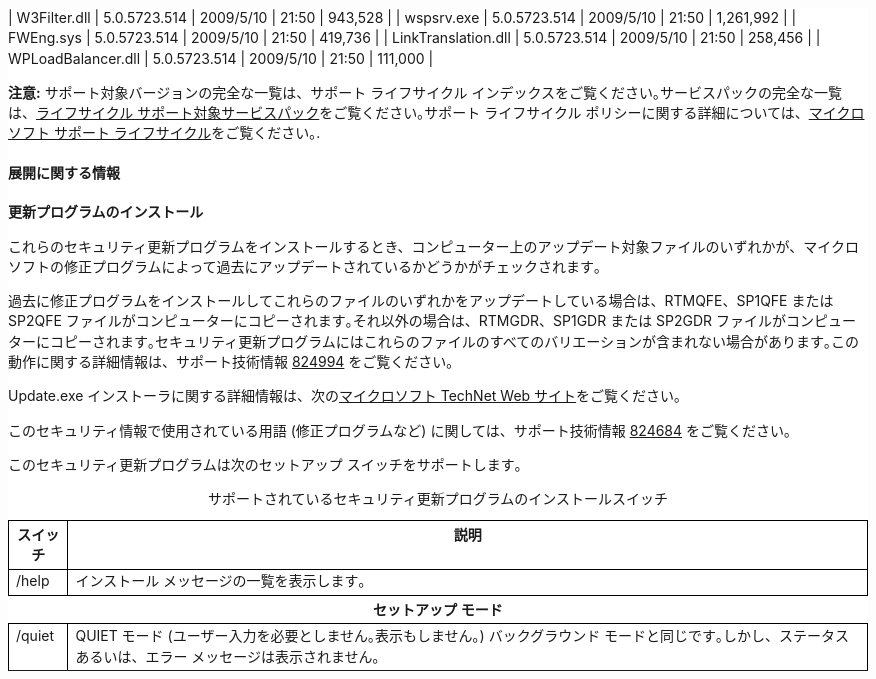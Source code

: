 | W3Filter.dll         | 5.0.5723.514 | 2009/5/10 | 21:50 | 943,528   |
| wspsrv.exe           | 5.0.5723.514 | 2009/5/10 | 21:50 | 1,261,992 |
| FWEng.sys            | 5.0.5723.514 | 2009/5/10 | 21:50 | 419,736   |
| LinkTranslation.dll  | 5.0.5723.514 | 2009/5/10 | 21:50 | 258,456   |
| WPLoadBalancer.dll   | 5.0.5723.514 | 2009/5/10 | 21:50 | 111,000   |

**注意:** サポート対象バージョンの完全な一覧は、サポート ライフサイクル インデックスをご覧ください｡サービスパックの完全な一覧は、[ライフサイクル サポート対象サービスパック](http://support.microsoft.com/gp/lifesupsps)をご覧ください｡サポート ライフサイクル ポリシーに関する詳細については、[マイクロソフト サポート ライフサイクル](http://support.microsoft.com/lifecycle/)をご覧ください｡.

#### 展開に関する情報

**更新プログラムのインストール**

これらのセキュリティ更新プログラムをインストールするとき、コンピューター上のアップデート対象ファイルのいずれかが、マイクロソフトの修正プログラムによって過去にアップデートされているかどうかがチェックされます｡

過去に修正プログラムをインストールしてこれらのファイルのいずれかをアップデートしている場合は、RTMQFE、SP1QFE または SP2QFE ファイルがコンピューターにコピーされます｡それ以外の場合は、RTMGDR、SP1GDR または SP2GDR ファイルがコンピューターにコピーされます｡セキュリティ更新プログラムにはこれらのファイルのすべてのバリエーションが含まれない場合があります｡この動作に関する詳細情報は、サポート技術情報 [824994](http://support.microsoft.com/kb/824994) をご覧ください｡

Update.exe インストーラに関する詳細情報は、次の[マイクロソフト TechNet Web サイト](http://www.microsoft.com/japan/technet/prodtechnol/windowsserver2003/deployment/winupdte.mspx)をご覧ください｡

このセキュリティ情報で使用されている用語 (修正プログラムなど) に関しては、サポート技術情報 [824684](http://support.microsoft.com/kb/824684) をご覧ください｡

このセキュリティ更新プログラムは次のセットアップ スイッチをサポートします｡

<p> </p>
<table class="dataTable">
<caption>
サポートされているセキュリティ更新プログラムのインストールスイッチ
</caption>
<tr class="thead">
<th style="border:1px solid black;" >
スイッチ
</th>
<th style="border:1px solid black;" >
説明
</th>
</tr>
<tr>
<td style="border:1px solid black;">
/help
</td>
<td style="border:1px solid black;">
インストール メッセージの一覧を表示します｡
</td>
</tr>
<tr>
<th colspan="2">
セットアップ モード
</th>
</tr>
<tr class="alternateRow">
<td style="border:1px solid black;">
/quiet
</td>
<td style="border:1px solid black;">
QUIET モード (ユーザー入力を必要としません｡表示もしません｡) バックグラウンド モードと同じです｡しかし、ステータスあるいは、エラー メッセージは表示されません｡
</td>
</tr>
<tr>